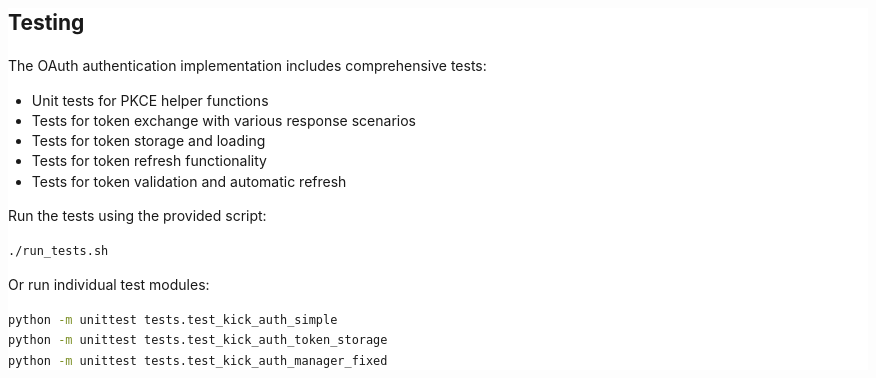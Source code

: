 ## Testing

The OAuth authentication implementation includes comprehensive tests:

- Unit tests for PKCE helper functions
- Tests for token exchange with various response scenarios
- Tests for token storage and loading
- Tests for token refresh functionality
- Tests for token validation and automatic refresh

Run the tests using the provided script:

```bash
./run_tests.sh
```

Or run individual test modules:

```bash
python -m unittest tests.test_kick_auth_simple
python -m unittest tests.test_kick_auth_token_storage
python -m unittest tests.test_kick_auth_manager_fixed
``` 